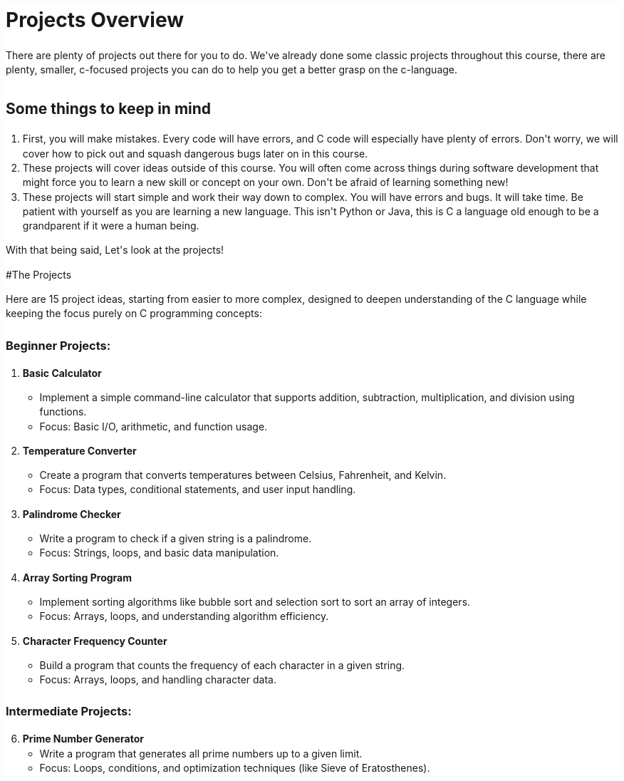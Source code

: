# Projects Overview

There are plenty of projects out there for you to do. We've already done some classic projects throughout this course,
there are plenty, smaller, c-focused projects you can do to help you get a better grasp on the c-language.

## Some things to keep in mind

1. First, you will make mistakes. Every code will have errors, and C code will especially have plenty of errors. Don't worry, we will cover how to pick out and squash dangerous bugs later on in this course.
2. These projects will cover ideas outside of this course. You will often come across things during software development that might force you to learn a new skill or concept on your own. Don't be afraid of learning something new!
3. These projects will start simple and work their way down to complex. You will have errors and bugs. It will take time. Be patient with yourself as you are learning a new language. This isn't Python or Java, this is C a language old enough to be a grandparent if it were a human being.

With that being said, Let's look at the projects!


#The Projects

Here are 15 project ideas, starting from easier to more complex, designed to deepen understanding of the C language while keeping the focus purely on C programming concepts:

### Beginner Projects:
1. **Basic Calculator**
    - Implement a simple command-line calculator that supports addition, subtraction, multiplication, and division using functions.
    - Focus: Basic I/O, arithmetic, and function usage.

2. **Temperature Converter**
    - Create a program that converts temperatures between Celsius, Fahrenheit, and Kelvin.
    - Focus: Data types, conditional statements, and user input handling.

3. **Palindrome Checker**
    - Write a program to check if a given string is a palindrome.
    - Focus: Strings, loops, and basic data manipulation.

4. **Array Sorting Program**
    - Implement sorting algorithms like bubble sort and selection sort to sort an array of integers.
    - Focus: Arrays, loops, and understanding algorithm efficiency.

5. **Character Frequency Counter**
    - Build a program that counts the frequency of each character in a given string.
    - Focus: Arrays, loops, and handling character data.

### Intermediate Projects:
6. **Prime Number Generator**
    - Write a program that generates all prime numbers up to a given limit.
    - Focus: Loops, conditions, and optimization techniques (like Sieve of Eratosthenes).

